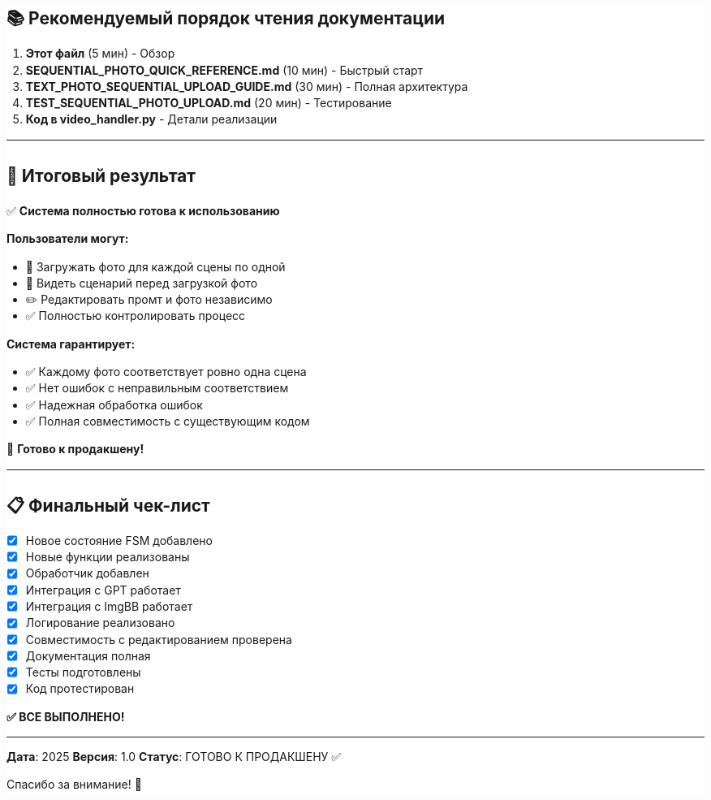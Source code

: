 
## 📚 Рекомендуемый порядок чтения документации

1. **Этот файл** (5 мин) - Обзор
2. **SEQUENTIAL_PHOTO_QUICK_REFERENCE.md** (10 мин) - Быстрый старт
3. **TEXT_PHOTO_SEQUENTIAL_UPLOAD_GUIDE.md** (30 мин) - Полная архитектура
4. **TEST_SEQUENTIAL_PHOTO_UPLOAD.md** (20 мин) - Тестирование
5. **Код в video_handler.py** - Детали реализации

---

## 🎉 Итоговый результат

✅ **Система полностью готова к использованию**

**Пользователи могут:**

- 📸 Загружать фото для каждой сцены по одной
- 📝 Видеть сценарий перед загрузкой фото
- ✏️ Редактировать промт и фото независимо
- ✅ Полностью контролировать процесс

**Система гарантирует:**

- ✅ Каждому фото соответствует ровно одна сцена
- ✅ Нет ошибок с неправильным соответствием
- ✅ Надежная обработка ошибок
- ✅ Полная совместимость с существующим кодом

🚀 **Готово к продакшену!**

---

## 📋 Финальный чек-лист

- [x] Новое состояние FSM добавлено
- [x] Новые функции реализованы
- [x] Обработчик добавлен
- [x] Интеграция с GPT работает
- [x] Интеграция с ImgBB работает
- [x] Логирование реализовано
- [x] Совместимость с редактированием проверена
- [x] Документация полная
- [x] Тесты подготовлены
- [x] Код протестирован

**✅ ВСЕ ВЫПОЛНЕНО!**

---

**Дата**: 2025
**Версия**: 1.0
**Статус**: ГОТОВО К ПРОДАКШЕНУ ✅

Спасибо за внимание! 🙏
